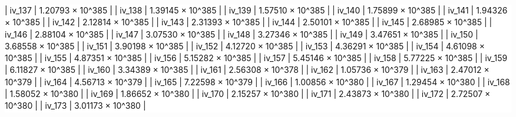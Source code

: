| iv_137 | 1.20793 × 10^385 |
| iv_138 | 1.39145 × 10^385 |
| iv_139 | 1.57510 × 10^385 |
| iv_140 | 1.75899 × 10^385 |
| iv_141 | 1.94326 × 10^385 |
| iv_142 | 2.12814 × 10^385 |
| iv_143 | 2.31393 × 10^385 |
| iv_144 | 2.50101 × 10^385 |
| iv_145 | 2.68985 × 10^385 |
| iv_146 | 2.88104 × 10^385 |
| iv_147 | 3.07530 × 10^385 |
| iv_148 | 3.27346 × 10^385 |
| iv_149 | 3.47651 × 10^385 |
| iv_150 | 3.68558 × 10^385 |
| iv_151 | 3.90198 × 10^385 |
| iv_152 | 4.12720 × 10^385 |
| iv_153 | 4.36291 × 10^385 |
| iv_154 | 4.61098 × 10^385 |
| iv_155 | 4.87351 × 10^385 |
| iv_156 | 5.15282 × 10^385 |
| iv_157 | 5.45146 × 10^385 |
| iv_158 | 5.77225 × 10^385 |
| iv_159 | 6.11827 × 10^385 |
| iv_160 | 3.34389 × 10^385 |
| iv_161 | 2.56308 × 10^378 |
| iv_162 | 1.05736 × 10^379 |
| iv_163 | 2.47012 × 10^379 |
| iv_164 | 4.56713 × 10^379 |
| iv_165 | 7.22598 × 10^379 |
| iv_166 | 1.00856 × 10^380 |
| iv_167 | 1.29454 × 10^380 |
| iv_168 | 1.58052 × 10^380 |
| iv_169 | 1.86652 × 10^380 |
| iv_170 | 2.15257 × 10^380 |
| iv_171 | 2.43873 × 10^380 |
| iv_172 | 2.72507 × 10^380 |
| iv_173 | 3.01173 × 10^380 |